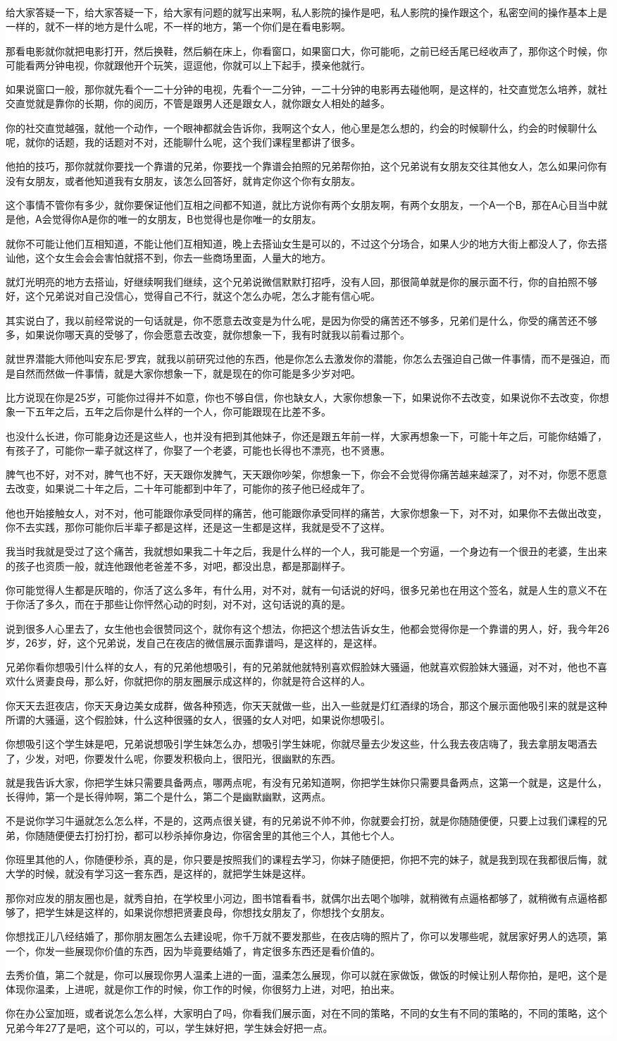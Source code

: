 给大家答疑一下，给大家答疑一下，给大家有问题的就写出来啊，私人影院的操作是吧，私人影院的操作跟这个，私密空间的操作基本上是一样的，就不一样的地方是什么呢，不一样的地方，第一个你们是在看电影啊。

那看电影就你就把电影打开，然后换鞋，然后躺在床上，你看窗口，如果窗口大，你可能呃，之前已经舌尾已经收声了，那你这个时候，你可能看两分钟电视，你就跟他开个玩笑，逗逗他，你就可以上下起手，摸亲他就行。

如果说窗口一般，那你就先看个一二十分钟的电视，先看个一二分钟，一二十分钟的电影再去碰他啊，是这样的，社交直觉怎么培养，就社交直觉就是靠你的长期，你的阅历，不管是跟男人还是跟女人，就你跟女人相处的越多。

你的社交直觉越强，就他一个动作，一个眼神都就会告诉你，我啊这个女人，他心里是怎么想的，约会的时候聊什么，约会的时候聊什么呢，就你的话题，我的话题对不对，还能聊什么呢，这个我们课程里都讲了很多。

他拍的技巧，那你就就你要找一个靠谱的兄弟，你要找一个靠谱会拍照的兄弟帮你拍，这个兄弟说有女朋友交往其他女人，怎么如果问你有没有女朋友，或者他知道我有女朋友，该怎么回答好，就肯定你这个你有女朋友。

这个事情不管你有多少，就你要保证他们互相之间都不知道，就比方说你有两个女朋友啊，有两个女朋友，一个A一个B，那在A心目当中就是他，A会觉得你A是你的唯一的女朋友，B也觉得也是你唯一的女朋友。

就你不可能让他们互相知道，不能让他们互相知道，晚上去搭讪女生是可以的，不过这个分场合，如果人少的地方大街上都没人了，你去搭讪他，这个女生会会会害怕就搭不到，你去一些商场里面，人量大的地方。

就灯光明亮的地方去搭讪，好继续啊我们继续，这个兄弟说微信默默打招呼，没有人回，那很简单就是你的展示面不行，你的自拍照不够好，这个兄弟说对自己没信心，觉得自己不行，就这个怎么办呢，怎么才能有信心呢。

其实说白了，我以前经常说的一句话就是，你不愿意去改变是为什么呢，是因为你受的痛苦还不够多，兄弟们是什么，你受的痛苦还不够多，如果说你哪天真的受够了，你会愿意去改变，就你想象一下，我有时就我以前看过那个。

就世界潜能大师他叫安东尼·罗宾，就我以前研究过他的东西，他是你怎么去激发你的潜能，你怎么去强迫自己做一件事情，而不是强迫，而是自然而然做一件事情，就是大家你想象一下，就是现在的你可能是多少岁对吧。

比方说现在你是25岁，可能你过得并不如意，你也不够自信，你也缺女人，大家你想象一下，如果说你不去改变，如果说你不去改变，你想象一下五年之后，五年之后你是什么样的一个人，你可能跟现在比差不多。

也没什么长进，你可能身边还是这些人，也并没有把到其他妹子，你还是跟五年前一样，大家再想象一下，可能十年之后，可能你结婚了，有孩子了，可能你一辈子就这样了，你娶了一个老婆，可能也长得也不漂亮，也不贤惠。

脾气也不好，对不对，脾气也不好，天天跟你发脾气，天天跟你吵架，你想象一下，你会不会觉得你痛苦越来越深了，对不对，你愿不愿意去改变，如果说二十年之后，二十年可能都到中年了，可能你的孩子他已经成年了。

他也开始接触女人，对不对，他可能跟你承受同样的痛苦，他可能跟你承受同样的痛苦，大家你想象一下，对不对，如果你不去做出改变，你不去实践，那你可能你后半辈子都是这样，还是这一生都是这样，我就是受不了这样。

我当时我就是受过了这个痛苦，我就想如果我二十年之后，我是什么样的一个人，我可能是一个穷逼，一个身边有一个很丑的老婆，生出来的孩子也资质一般，就连他跟他老爸差不多，对吧，都没出息，都是那副样子。

你可能觉得人生都是灰暗的，你活了这么多年，有什么用，对不对，就有一句话说的好吗，很多兄弟也在用这个签名，就是人生的意义不在于你活了多久，而在于那些让你怦然心动的时刻，对不对，这句话说的真的是。

说到很多人心里去了，女生他也会很赞同这个，就你有这个想法，你把这个想法告诉女生，他都会觉得你是一个靠谱的男人，好，我今年26岁，26岁，好，这个兄弟说，发自己在夜店的微信展示面靠谱吗，是这样的，是这样。

兄弟你看你想吸引什么样的女人，有的兄弟他想吸引，有的兄弟就他就特别喜欢假脸妹大骚逼，他就喜欢假脸妹大骚逼，对不对，他也不喜欢什么贤妻良母，那么好，你就把你的朋友圈展示成这样的，你就是符合这样的人。

你天天去逛夜店，你天天身边美女成群，做各种预选，你天天就做一些，出入一些就是灯红酒绿的场合，那这个展示面他吸引来的就是这种所谓的大骚逼，这个假脸妹，什么这种很骚的女人，很骚的女人对吧，如果说你想吸引。

你想吸引这个学生妹是吧，兄弟说想吸引学生妹怎么办，想吸引学生妹呢，你就尽量去少发这些，什么我去夜店嗨了，我去拿朋友喝酒去了，少发，对吧，你要发什么呢，你要发积极向上，很阳光，很幽默的东西。

就是我告诉大家，你把学生妹只需要具备两点，哪两点呢，有没有兄弟知道啊，你把学生妹你只需要具备两点，这第一个就是，这是什么，长得帅，第一个是长得帅啊，第二个是什么，第二个是幽默幽默，这两点。

不是说你学习牛逼就怎么怎么样，不是的，这两点很关键，有的兄弟说不帅不帅，你就要会打扮，就是你随随便便，只要上过我们课程的兄弟，你随随便便去打扮打扮，都可以秒杀掉你身边，你宿舍里的其他三个人，其他七个人。

你班里其他的人，你随便秒杀，真的是，你只要是按照我们的课程去学习，你妹子随便把，你把不完的妹子，就是我到现在我都很后悔，就大学的时候，就没有学习这一套东西，是这样的，就把学生妹是这样。

那你对应发的朋友圈也是，就秀自拍，在学校里小河边，图书馆看看书，就偶尔出去喝个咖啡，就稍微有点逼格都够了，就稍微有点逼格都够了，把学生妹是这样的，如果说你想把贤妻良母，你想找女朋友了，你想找个女朋友。

你想找正儿八经结婚了，那你朋友圈怎么去建设呢，你千万就不要发那些，在夜店嗨的照片了，你可以发哪些呢，就居家好男人的选项，第一个，你发一些展现你价值的东西，因为毕竟要结婚了，肯定很多东西还是看价值的。

去秀价值，第二个就是，你可以展现你男人温柔上进的一面，温柔怎么展现，你可以就在家做饭，做饭的时候让别人帮你拍，是吧，这个是体现你温柔，上进呢，就是你工作的时候，你工作的时候，你很努力上进，对吧，拍出来。

你在办公室加班，或者说怎么怎么样，大家明白了吗，你看我们展示面，对在不同的策略，不同的女生有不同的策略的，不同的策略，这个兄弟今年27了是吧，这个可以的，可以，学生妹好把，学生妹会好把一点。
